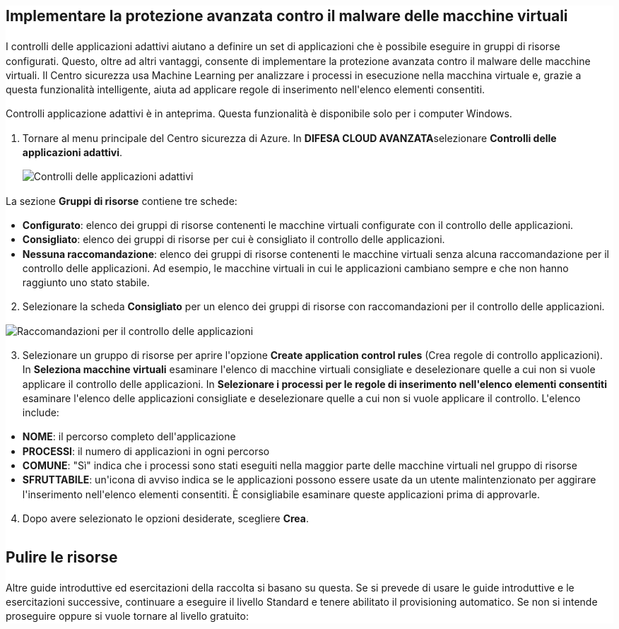 ## <a name="harden-vms-against-malware"></a>Implementare la protezione avanzata contro il malware delle macchine virtuali
I controlli delle applicazioni adattivi aiutano a definire un set di applicazioni che è possibile eseguire in gruppi di risorse configurati. Questo, oltre ad altri vantaggi, consente di implementare la protezione avanzata contro il malware delle macchine virtuali. Il Centro sicurezza usa Machine Learning per analizzare i processi in esecuzione nella macchina virtuale e, grazie a questa funzionalità intelligente, aiuta ad applicare regole di inserimento nell'elenco elementi consentiti.

Controlli applicazione adattivi è in anteprima. Questa funzionalità è disponibile solo per i computer Windows.

1. Tornare al menu principale del Centro sicurezza di Azure. In **DIFESA CLOUD AVANZATA**selezionare **Controlli delle applicazioni adattivi**.

   ![Controlli delle applicazioni adattivi][3]

  La sezione **Gruppi di risorse** contiene tre schede:

  - **Configurato**: elenco dei gruppi di risorse contenenti le macchine virtuali configurate con il controllo delle applicazioni.
  - **Consigliato**: elenco dei gruppi di risorse per cui è consigliato il controllo delle applicazioni.
  - **Nessuna raccomandazione**: elenco dei gruppi di risorse contenenti le macchine virtuali senza alcuna raccomandazione per il controllo delle applicazioni. Ad esempio, le macchine virtuali in cui le applicazioni cambiano sempre e che non hanno raggiunto uno stato stabile.

2. Selezionare la scheda **Consigliato** per un elenco dei gruppi di risorse con raccomandazioni per il controllo delle applicazioni.

  ![Raccomandazioni per il controllo delle applicazioni][4]

3. Selezionare un gruppo di risorse per aprire l'opzione **Create application control rules** (Crea regole di controllo applicazioni). In **Seleziona macchine virtuali** esaminare l'elenco di macchine virtuali consigliate e deselezionare quelle a cui non si vuole applicare il controllo delle applicazioni. In **Selezionare i processi per le regole di inserimento nell'elenco elementi consentiti** esaminare l'elenco delle applicazioni consigliate e deselezionare quelle a cui non si vuole applicare il controllo. L'elenco include:

  - **NOME**: il percorso completo dell'applicazione
  - **PROCESSI**: il numero di applicazioni in ogni percorso
  - **COMUNE**: "Sì" indica che i processi sono stati eseguiti nella maggior parte delle macchine virtuali nel gruppo di risorse
  - **SFRUTTABILE**: un'icona di avviso indica se le applicazioni possono essere usate da un utente malintenzionato per aggirare l'inserimento nell'elenco elementi consentiti. È consigliabile esaminare queste applicazioni prima di approvarle.

4. Dopo avere selezionato le opzioni desiderate, scegliere **Crea**.

## <a name="clean-up-resources"></a>Pulire le risorse
Altre guide introduttive ed esercitazioni della raccolta si basano su questa. Se si prevede di usare le guide introduttive e le esercitazioni successive, continuare a eseguire il livello Standard e tenere abilitato il provisioning automatico. Se non si intende proseguire oppure si vuole tornare al livello gratuito:


[1]: ./media/tutorial-protect-resources/just-in-time-vm-access.png
[2]: ./media/tutorial-protect-resources/add-port.png
[3]: ./media/tutorial-protect-resources/adaptive-application-control-options.png
[4]: ./media/tutorial-protect-resources/recommended-resource-groups.png